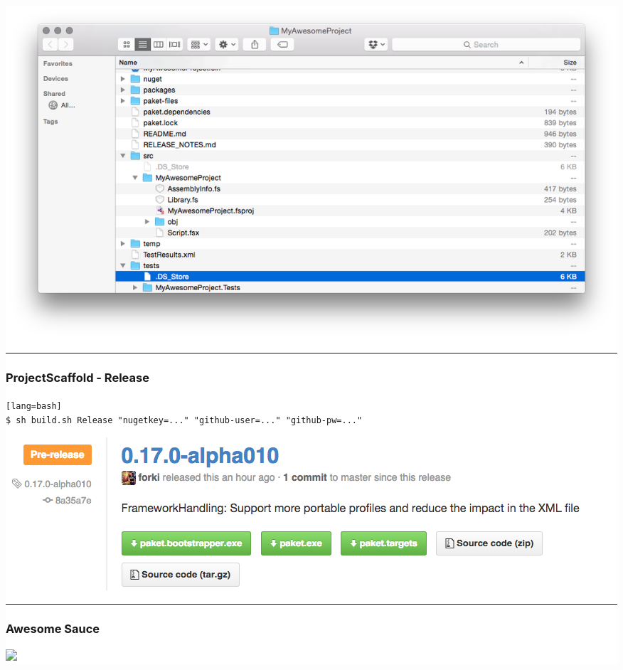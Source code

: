![](images/scaffold.png)

---

### ProjectScaffold - Release

    [lang=bash]
    $ sh build.sh Release "nugetkey=..." "github-user=..." "github-pw=..."

![](images/release.png)

---

### Awesome Sauce

![](http://i.imgur.com/V3wUSy8.gif)
